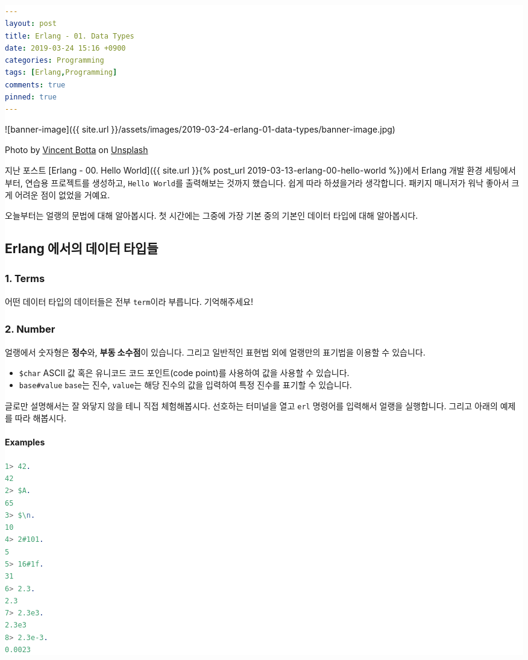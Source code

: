 ```yaml
---
layout: post
title: Erlang - 01. Data Types
date: 2019-03-24 15:16 +0900
categories: Programming
tags: [Erlang,Programming]
comments: true
pinned: true
---
```


![banner-image]({{ site.url }}/assets/images/2019-03-24-erlang-01-data-types/banner-image.jpg)

Photo by [Vincent Botta](https://unsplash.com/photos/bv_rJXpNU9I?utm_source=unsplash&utm_medium=referral&utm_content=creditCopyText) on [Unsplash](https://unsplash.com/search/photos/data-type?utm_source=unsplash&utm_medium=referral&utm_content=creditCopyText)

지난 포스트 [Erlang - 00. Hello World]({{ site.url }}{% post_url 2019-03-13-erlang-00-hello-world %})에서 Erlang 개발 환경 세팅에서부터, 연습용 프로젝트를 생성하고, `Hello World`를 출력해보는 것까지 했습니다. 쉽게 따라 하셨을거라 생각합니다. 패키지 매니저가 워낙 좋아서 크게 어려운 점이 없었을 거예요.

오늘부터는 얼랭의 문법에 대해 알아봅시다. 첫 시간에는 그중에 가장 기본 중의 기본인 데이터 타입에 대해 알아봅시다.

## Erlang 에서의 데이터 타입들

### 1. Terms

어떤 데이터 타입의 데이터들은 전부 `term`이라 부릅니다. 기억해주세요!

### 2. Number

얼랭에서 숫자형은 **정수**와, **부동 소수점**이 있습니다. 그리고 일반적인 표현법 외에 얼랭만의 표기법을 이용할 수 있습니다.

- `$char`
    ASCII 값 혹은 유니코드 코드 포인트(code point)를 사용하여 값을 사용할 수 있습니다.
- `base#value`
    `base`는 진수, `value`는 해당 진수의 값을 입력하여 특정 진수를 표기할 수 있습니다.

글로만 설명해서는 잘 와닿지 않을 테니 직접 체험해봅시다. 선호하는 터미널을 열고 `erl` 명령어를 입력해서 얼랭을 실행합니다. 그리고 아래의 예제를 따라 해봅시다.

#### Examples

```erlang
1> 42.
42
2> $A.
65
3> $\n.
10
4> 2#101.
5
5> 16#1f.
31
6> 2.3.
2.3
7> 2.3e3.
2.3e3
8> 2.3e-3.
0.0023
```
